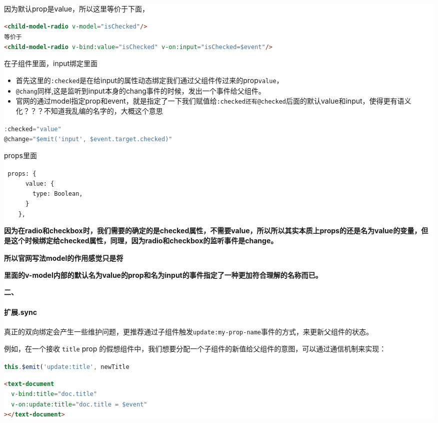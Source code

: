 

因为默认prop是value，所以这里等价于下面，

```html
<child-model-radio v-model="isChecked"/>
等价于
<child-model-radio v-bind:value="isChecked" v-on:input="isChecked=$event"/>
```

在子组件里面，input绑定里面

+ 首先这里的```:checked```是在给input的属性动态绑定我们通过父组件传过来的prop``value``，
+ ```@chang```同样,这是监听到input本身的chang事件的时候，发出一个事件给父组件。
+ 官网的通过model指定prop和event，就是指定了一下我们赋值给```:checked还有@checked```后面的默认value和input，使得更有语义化？？？不知道我乱编的名字的，大概这个意思

```js
:checked="value"
@change="$emit('input', $event.target.checked)"
```

props里面

```
 props: {
      value: {
        type: Boolean,
      }
    },
```

**因为在radio和checkbox时，我们需要的确定的是checked属性，不需要value，所以所以其实本质上props的还是名为value的变量，但是这个时候绑定给checked属性，同理，因为radio和checkbox的监听事件是change。**

**所以官网写法model的作用感觉只是将**

<child-model-radio v-model="isChecked"/>

**里面的v-model内部的默认名为value的prop和名为input的事件指定了一种更加符合理解的名称而已。**

**二、**

#### 扩展.sync

真正的双向绑定会产生一些维护问题，更推荐通过子组件触发```update:my-prop-name```事件的方式，来更新父组件的状态。

例如，在一个接收 `title` prop 的假想组件中，我们想要分配一个子组件的新值给父组件的意图，可以通过通信机制来实现：

```js
this.$emit('update:title', newTitle
```



```html
<text-document
  v-bind:title="doc.title"
  v-on:update:title="doc.title = $event"
></text-document>
```
